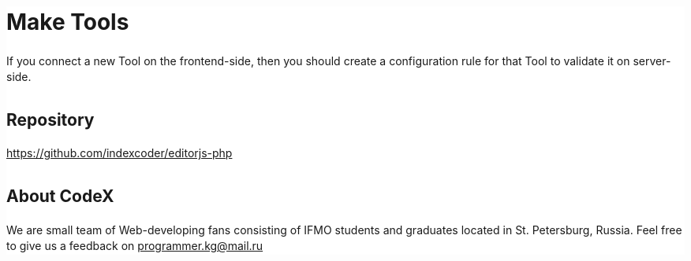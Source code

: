 # Make Tools

If you connect a new Tool on the frontend-side, then you should create a configuration rule for that Tool to validate it on server-side.

## Repository 
<a href="https://github.com/indexcoder/editorjs-php/">https://github.com/indexcoder/editorjs-php</a>


## About CodeX
We are small team of Web-developing fans consisting of IFMO students and graduates located in St. Petersburg, Russia. 
Feel free to give us a feedback on <a href="mailto::programmer.kg@mail.ru">programmer.kg@mail.ru</a>

